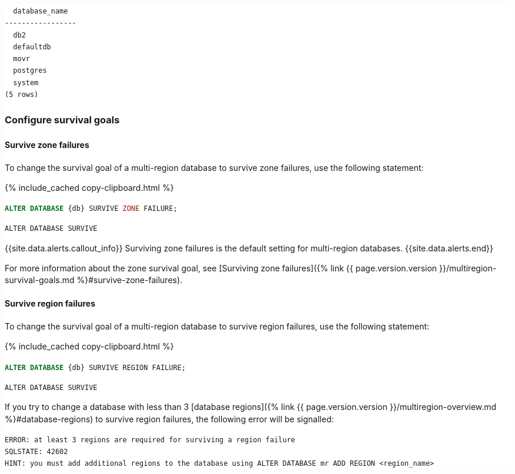 ~~~
  database_name
-----------------
  db2
  defaultdb
  movr
  postgres
  system
(5 rows)
~~~

### Configure survival goals

#### Survive zone failures

To change the survival goal of a multi-region database to survive zone failures, use the following statement:

{% include_cached copy-clipboard.html %}
~~~ sql
ALTER DATABASE {db} SURVIVE ZONE FAILURE;
~~~

~~~
ALTER DATABASE SURVIVE
~~~

{{site.data.alerts.callout_info}}
Surviving zone failures is the default setting for multi-region databases.
{{site.data.alerts.end}}

For more information about the zone survival goal, see [Surviving zone failures]({% link {{ page.version.version }}/multiregion-survival-goals.md %}#survive-zone-failures).

#### Survive region failures

To change the survival goal of a multi-region database to survive region failures, use the following statement:

{% include_cached copy-clipboard.html %}
~~~ sql
ALTER DATABASE {db} SURVIVE REGION FAILURE;
~~~

~~~
ALTER DATABASE SURVIVE
~~~

If you try to change a database with less than 3 [database regions]({% link {{ page.version.version }}/multiregion-overview.md %}#database-regions) to survive region failures, the following error will be signalled:

~~~
ERROR: at least 3 regions are required for surviving a region failure
SQLSTATE: 42602
HINT: you must add additional regions to the database using ALTER DATABASE mr ADD REGION <region_name>
~~~
